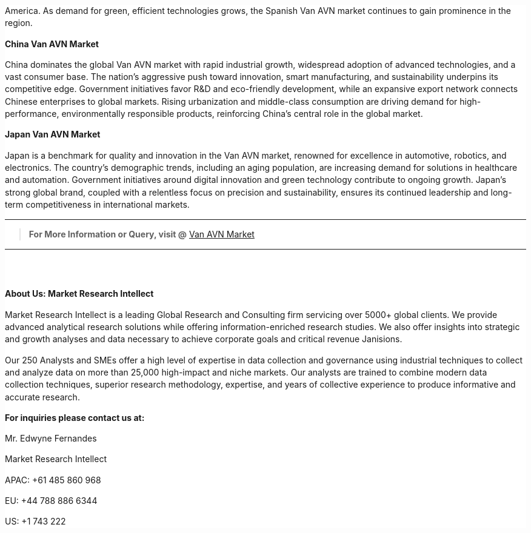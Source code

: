 America. As demand for green, efficient technologies grows, the Spanish Van AVN market continues to gain prominence in the region.</p><p class="" data-start="4977" data-end="5589"><strong data-start="4977" data-end="4998">China Van AVN Market</strong></p><p class="" data-start="4977" data-end="5589">China dominates the global Van AVN market with rapid industrial growth, widespread adoption of advanced technologies, and a vast consumer base. The nation&rsquo;s aggressive push toward innovation, smart manufacturing, and sustainability underpins its competitive edge. Government initiatives favor R&amp;D and eco-friendly development, while an expansive export network connects Chinese enterprises to global markets. Rising urbanization and middle-class consumption are driving demand for high-performance, environmentally responsible products, reinforcing China&rsquo;s central role in the global market.</p><p class="" data-start="5591" data-end="6162"><strong data-start="5591" data-end="5612">Japan Van AVN Market</strong></p><p class="" data-start="5591" data-end="6162">Japan is a benchmark for quality and innovation in the Van AVN market, renowned for excellence in automotive, robotics, and electronics. The country&rsquo;s demographic trends, including an aging population, are increasing demand for solutions in healthcare and automation. Government initiatives around digital innovation and green technology contribute to ongoing growth. Japan&rsquo;s strong global brand, coupled with a relentless focus on precision and sustainability, ensures its continued leadership and long-term competitiveness in international markets.</p><hr /><blockquote><p><span class="font-[700]"><strong>For More Information or Query, visit&nbsp;@</strong>&nbsp;</span><span class="font-[700]"><a href="https://www.marketresearchintellect.com/product/global-van-avn-market/?utm_source=Linkedin&utm_medium=049" target="_blank" data-tracking-control-name="article-ssr-frontend-pulse_little-text-block" data-tracking-will-navigate="" data-test-link="">Van AVN Market</a></span></p></blockquote><hr /><h3>&nbsp;</h3><p><strong><span class="font-[700]">About Us: Market Research Intellect</span></strong></p><p><span class="">Market Research Intellect is a leading Global Research and Consulting firm servicing over 5000+ global clients. We provide advanced analytical research solutions while offering information-enriched research studies.&nbsp;</span>We also offer insights into strategic and growth analyses and data necessary to achieve corporate goals and critical revenue Janisions.</p><p><span class="">Our 250 Analysts and SMEs offer a high level of expertise in data collection and governance using industrial techniques to collect and analyze data on more than 25,000 high-impact and niche markets. Our analysts are trained to combine modern data collection techniques, superior research methodology, expertise, and years of collective experience to produce informative and accurate research.</span></p><p><strong>For inquiries please contact us at:</strong></p><p>Mr. Edwyne Fernandes</p><p>Market Research Intellect</p><p>APAC: +61 485 860 968</p><p>EU: +44 788 886 6344</p><p>US: +1 743 222